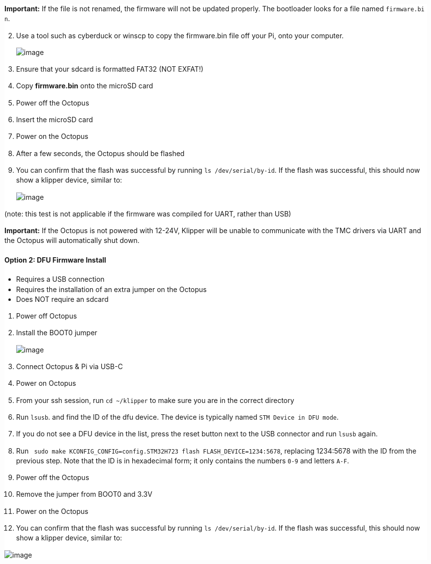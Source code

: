    **Important:** If the file is not renamed, the firmware will not be updated properly. The bootloader looks for a file named `firmware.bin`.

2. Use a tool such as cyberduck or winscp to copy the firmware.bin file off your Pi, onto your computer.

   ![image](https://github.com/user-attachments/assets/e76a922e-e2da-4014-bb71-5796852aed1a)



3. Ensure that your sdcard is formatted FAT32  (NOT EXFAT!)
4. Copy **firmware.bin** onto the microSD card
5. Power off the Octopus
6. Insert the microSD card
7. Power on the Octopus
8. After a few seconds, the Octopus should be flashed
9. You can confirm that the flash was successful by running `ls /dev/serial/by-id`.  If the flash was successful, this should now show a klipper device, similar to:

   ![image](https://github.com/user-attachments/assets/885775a8-a60e-4912-bc32-d8d11885149c)

(note: this test is not applicable if the firmware was compiled for UART, rather than USB)

**Important:** If the Octopus is not powered with 12-24V, Klipper will be unable to communicate with the TMC drivers via UART and the Octopus will automatically shut down.

#### Option 2: DFU Firmware Install

* Requires a USB connection
* Requires the installation of an extra jumper on the Octopus
* Does NOT require an sdcard

1. Power off Octopus
2. Install the BOOT0 jumper
   
   <img width="567" alt="image" src="https://github.com/user-attachments/assets/9a991128-0b42-400a-a483-5f08c970c58b" />

4. Connect Octopus & Pi via USB-C
5. Power on Octopus
6. From your ssh session, run `cd ~/klipper` to make sure you are in the correct directory
7. Run `lsusb`. and find the ID of the dfu device. The device is typically named `STM Device in DFU mode`.
8. If you do not see a DFU device in the list, press the reset button next to the USB connector and run `lsusb` again.
9. Run ` sudo make KCONFIG_CONFIG=config.STM32H723 flash FLASH_DEVICE=1234:5678`, replacing 1234:5678 with the ID from the previous step. Note that the ID is in hexadecimal form; it only contains the numbers `0-9` and letters `A-F`.
10. Power off the Octopus
11. Remove the jumper from BOOT0 and 3.3V
12. Power on the Octopus
13. You can confirm that the flash was successful by running `ls /dev/serial/by-id`. If the flash was successful, this should now show a klipper device, similar to:

   ![image](https://github.com/user-attachments/assets/f4e824df-25cb-4cb4-b5d5-2caf1608a8fb)
